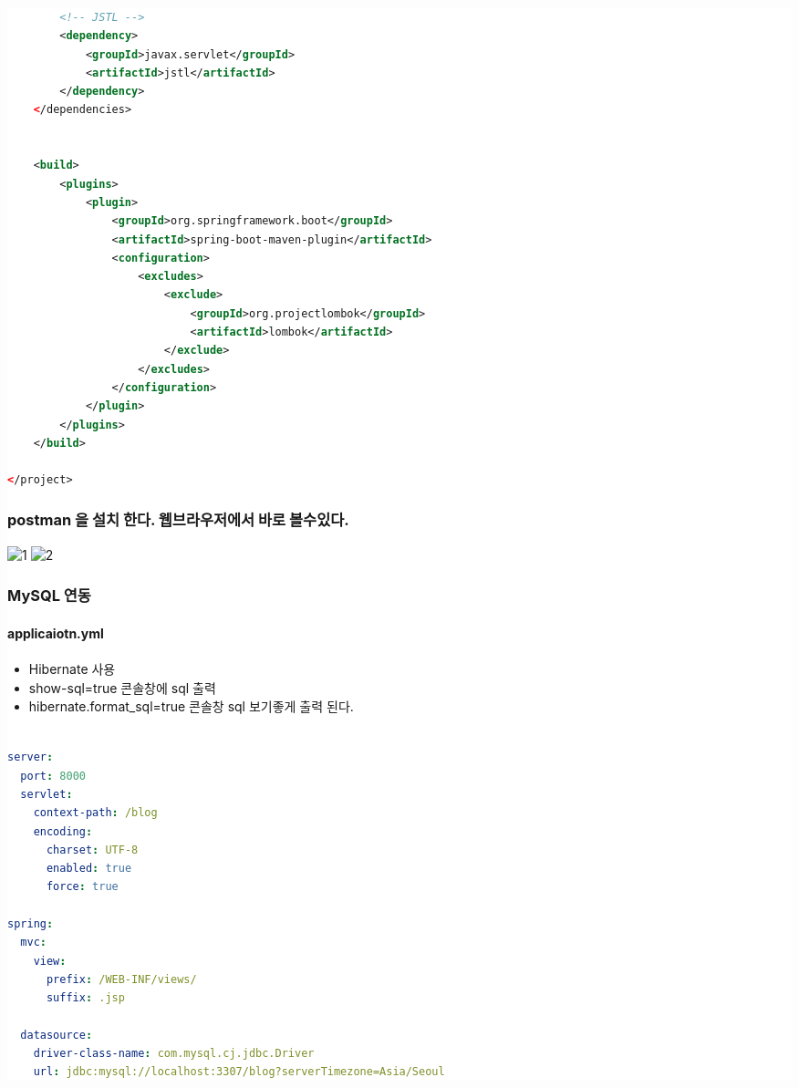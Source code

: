 ```xml
		<!-- JSTL -->
		<dependency>
			<groupId>javax.servlet</groupId>
			<artifactId>jstl</artifactId>
		</dependency>
	</dependencies>
	

	<build>
		<plugins>
			<plugin>
				<groupId>org.springframework.boot</groupId>
				<artifactId>spring-boot-maven-plugin</artifactId>
				<configuration>
					<excludes>
						<exclude>
							<groupId>org.projectlombok</groupId>
							<artifactId>lombok</artifactId>
						</exclude>
					</excludes>
				</configuration>
			</plugin>
		</plugins>
	</build>

</project>

```
### postman 을 설치 한다. 웹브라우저에서 바로 볼수있다. 

<img width="910" alt="1" src="https://user-images.githubusercontent.com/107549149/222298411-ae65385b-9cf4-400f-a24c-bb092f1a0b81.png">

<img width="819" alt="2" src="https://user-images.githubusercontent.com/107549149/222298465-dad0b171-5ef6-41b5-9e4d-be737ba98d7b.png"> 


### MySQL 연동 
#### applicaiotn.yml
* Hibernate 사용 
* show-sql=true  콘솔창에 sql 출력
* hibernate.format_sql=true  콘솔창 sql 보기좋게 출력 된다. 



```yml

server:
  port: 8000
  servlet:
    context-path: /blog
    encoding:
      charset: UTF-8
      enabled: true
      force: true
    
spring:
  mvc:
    view:
      prefix: /WEB-INF/views/
      suffix: .jsp
      
  datasource:
    driver-class-name: com.mysql.cj.jdbc.Driver
    url: jdbc:mysql://localhost:3307/blog?serverTimezone=Asia/Seoul
```